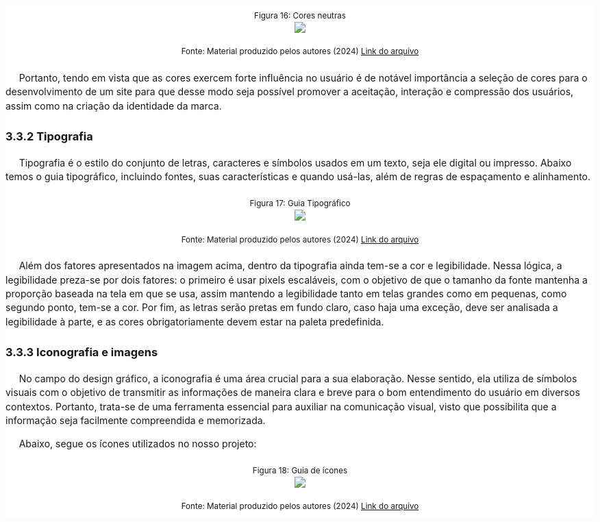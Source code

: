 <div align="center" width="100%">
 <sub>Figura 16: Cores neutras</sub><br>
 
 <img src="../assets/images/corNeutra.png">
 
 <sup>Fonte: Material produzido pelos autores (2024)  [Link do arquivo](https://www.figma.com/design/ij0wqBxprLc3Q7TKjvhaHh/Guia-de-estilos-APENAS?node-id=25-32&t=9jCYfo8GEjOFI58J-1)</sup>
</div>

&nbsp;&nbsp;&nbsp;&nbsp; Portanto, tendo em vista que as cores exercem forte influência no usuário é de notável importância a seleção de cores para o desenvolvimento de um site para que desse modo seja possível promover a aceitação, interação e compressão dos usuários, assim como na criação da identidade da marca.

### 3.3.2 Tipografia

&nbsp;&nbsp;&nbsp;&nbsp; Tipografia é o estilo do conjunto de letras, caracteres e símbolos usados em um texto, seja ele digital ou impresso. Abaixo temos o guia tipográfico, incluindo fontes, suas características e quando usá-las, além de regras de espaçamento e alinhamento.

<div align="center" width="100%">
 <sub>Figura 17: Guia Tipográfico</sub><br>
 
 <img src="../documentos/outros/Tipografia.png">
 
 <sup>Fonte: Material produzido pelos autores (2024) [Link do arquivo](https://www.figma.com/design/ij0wqBxprLc3Q7TKjvhaHh/Guia-de-estilos-APENAS?node-id=25-32&t=9jCYfo8GEjOFI58J-1)</sup>
</div>

&nbsp;&nbsp;&nbsp;&nbsp; Além dos fatores apresentados na imagem acima, dentro da tipografia ainda tem-se a cor e legibilidade. Nessa lógica, a legibilidade preza-se por dois fatores: o primeiro é usar pixels escaláveis, com o objetivo de que o tamanho da fonte mantenha a proporção baseada na tela em que se usa, assim mantendo a legibilidade tanto em telas grandes como em pequenas, como segundo ponto, tem-se a cor. Por fim, as letras serão pretas em fundo claro, caso haja uma exceção, deve ser analisada a legibilidade à parte, e as cores obrigatoriamente devem estar na paleta predefinida.

### 3.3.3 Iconografia e imagens

&nbsp;&nbsp;&nbsp;&nbsp; No campo do design gráfico, a iconografia é uma área crucial para a sua elaboração. Nesse sentido, ela utiliza de símbolos visuais com o objetivo de transmitir as informações de maneira clara e breve para o bom entendimento do usuário em diversos contextos. Portanto, trata-se de uma ferramenta essencial para auxiliar na comunicação visual, visto que possibilita que a informação seja facilmente compreendida e memorizada.

&nbsp;&nbsp;&nbsp;&nbsp; Abaixo, segue os ícones utilizados no nosso projeto:

<div align="center" width="100%">
 <sub>Figura 18: Guia de ícones</sub><br>
 
 <img src="../assets/images/iconeAnterior.png">
 
 <sup>Fonte: Material produzido pelos autores (2024) [Link do arquivo](https://www.figma.com/design/ij0wqBxprLc3Q7TKjvhaHh/Guia-de-estilos-APENAS?node-id=25-32&t=9jCYfo8GEjOFI58J-1)</sup>
</div>
